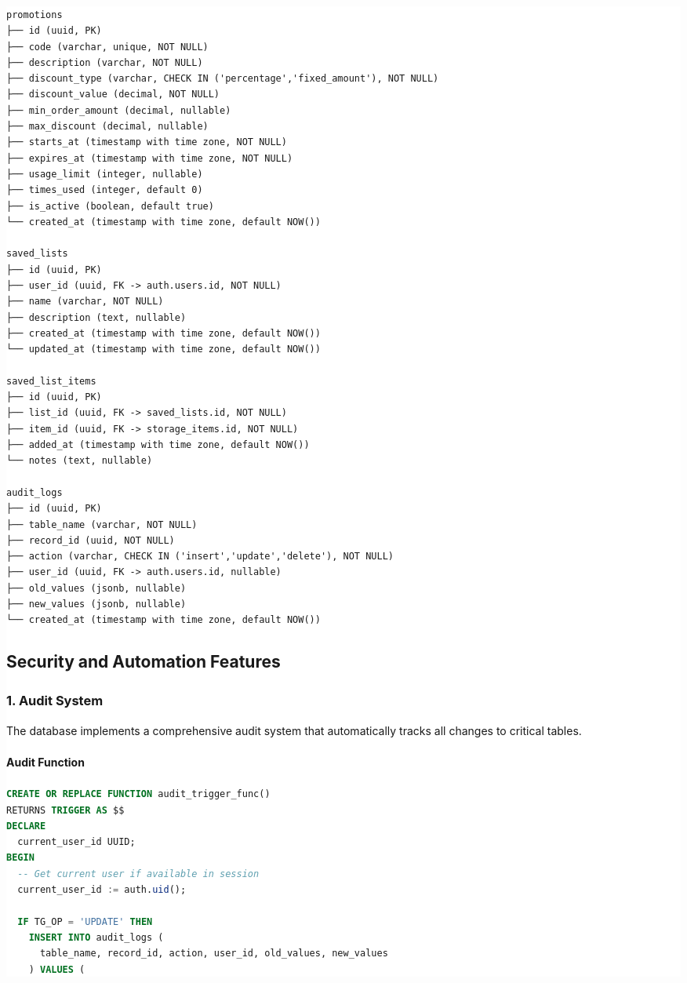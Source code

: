 ```
promotions
├── id (uuid, PK)
├── code (varchar, unique, NOT NULL)
├── description (varchar, NOT NULL)
├── discount_type (varchar, CHECK IN ('percentage','fixed_amount'), NOT NULL)
├── discount_value (decimal, NOT NULL)
├── min_order_amount (decimal, nullable)
├── max_discount (decimal, nullable)
├── starts_at (timestamp with time zone, NOT NULL)
├── expires_at (timestamp with time zone, NOT NULL)
├── usage_limit (integer, nullable)
├── times_used (integer, default 0)
├── is_active (boolean, default true)
└── created_at (timestamp with time zone, default NOW())

saved_lists
├── id (uuid, PK)
├── user_id (uuid, FK -> auth.users.id, NOT NULL)
├── name (varchar, NOT NULL)
├── description (text, nullable)
├── created_at (timestamp with time zone, default NOW())
└── updated_at (timestamp with time zone, default NOW())

saved_list_items
├── id (uuid, PK)
├── list_id (uuid, FK -> saved_lists.id, NOT NULL)
├── item_id (uuid, FK -> storage_items.id, NOT NULL)
├── added_at (timestamp with time zone, default NOW())
└── notes (text, nullable)

audit_logs
├── id (uuid, PK)
├── table_name (varchar, NOT NULL)
├── record_id (uuid, NOT NULL)
├── action (varchar, CHECK IN ('insert','update','delete'), NOT NULL)
├── user_id (uuid, FK -> auth.users.id, nullable)
├── old_values (jsonb, nullable)
├── new_values (jsonb, nullable)
└── created_at (timestamp with time zone, default NOW())
```

## Security and Automation Features

### 1. Audit System

The database implements a comprehensive audit system that automatically tracks all changes to critical tables.

#### Audit Function

```sql
CREATE OR REPLACE FUNCTION audit_trigger_func()
RETURNS TRIGGER AS $$
DECLARE
  current_user_id UUID;
BEGIN
  -- Get current user if available in session
  current_user_id := auth.uid();

  IF TG_OP = 'UPDATE' THEN
    INSERT INTO audit_logs (
      table_name, record_id, action, user_id, old_values, new_values
    ) VALUES (
```